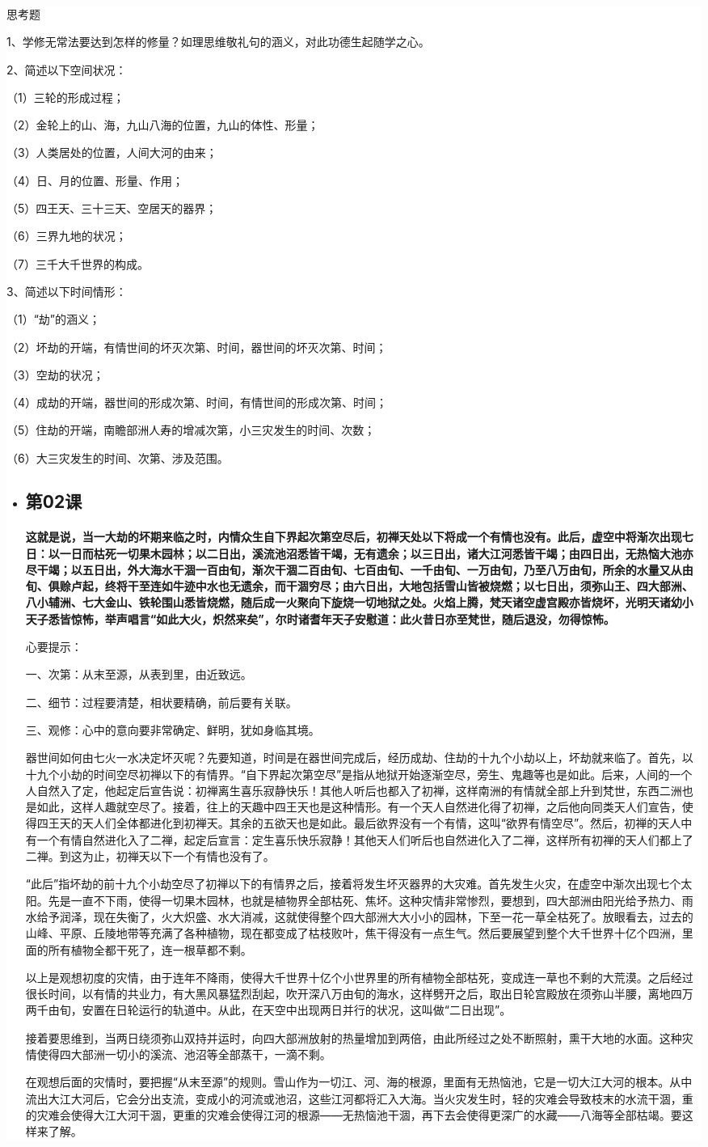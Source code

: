   思考题
  
  1、学修无常法要达到怎样的修量？如理思维敬礼句的涵义，对此功德生起随学之心。
  
  2、简述以下空间状况：
  
  （1）三轮的形成过程；
  
  （2）金轮上的山、海，九山八海的位置，九山的体性、形量；
  
  （3）人类居处的位置，人间大河的由来；
  
  （4）日、月的位置、形量、作用；
  
  （5）四王天、三十三天、空居天的器界；
  
  （6）三界九地的状况；
  
  （7）三千大千世界的构成。
  
  3、简述以下时间情形：
  
  （1）“劫”的涵义；
  
  （2）坏劫的开端，有情世间的坏灭次第、时间，器世间的坏灭次第、时间；
  
  （3）空劫的状况；
  
  （4）成劫的开端，器世间的形成次第、时间，有情世间的形成次第、时间；
  
  （5）住劫的开端，南瞻部洲人寿的增减次第，小三灾发生的时间、次数；
  
  （6）大三灾发生的时间、次第、涉及范围。
- ## 第02课
  
  **这就是说，当一大劫的坏期来临之时，内情众生自下界起次第空尽后，初禅天处以下将成一个有情也没有。此后，虚空中将渐次出现七日：以一日而枯死一切果木园林；以二日出，溪流池沼悉皆干竭，无有遗余；以三日出，诸大江河悉皆干竭；由四日出，无热恼大池亦尽干竭；以五日出，外大海水干涸一百由旬，渐次干涸二百由旬、七百由旬、一千由旬、一万由旬，乃至八万由旬，所余的水量又从由旬、俱赊卢起，终将干至连如牛迹中水也无遗余，而干涸穷尽；由六日出，大地包括雪山皆被烧燃；以七日出，须弥山王、四大部洲、八小辅洲、七大金山、铁轮围山悉皆烧燃，随后成一火聚向下旋烧一切地狱之处。火焰上腾，梵天诸空虚宫殿亦皆烧坏，光明天诸幼小天子悉皆惊怖，举声唱言“如此大火，炽然来矣”，尔时诸耆年天子安慰道：此火昔日亦至梵世，随后退没，勿得惊怖。**
  
  心要提示：
  
  一、次第：从末至源，从表到里，由近致远。
  
  二、细节：过程要清楚，相状要精确，前后要有关联。
  
  三、观修：心中的意向要非常确定、鲜明，犹如身临其境。
  
  器世间如何由七火一水决定坏灭呢？先要知道，时间是在器世间完成后，经历成劫、住劫的十九个小劫以上，坏劫就来临了。首先，以十九个小劫的时间空尽初禅以下的有情界。“自下界起次第空尽”是指从地狱开始逐渐空尽，旁生、鬼趣等也是如此。后来，人间的一个人自然入了定，他起定后宣告说：初禅离生喜乐寂静快乐！其他人听后也都入了初禅，这样南洲的有情就全部上升到梵世，东西二洲也是如此，这样人趣就空尽了。接着，往上的天趣中四王天也是这种情形。有一个天人自然进化得了初禅，之后他向同类天人们宣告，使得四王天的天人们全体都进化到初禅天。其余的五欲天也是如此。最后欲界没有一个有情，这叫“欲界有情空尽”。然后，初禅的天人中有一个有情自然进化入了二禅，起定后宣言：定生喜乐快乐寂静！其他天人们听后也自然进化入了二禅，这样所有初禅的天人们都上了二禅。到这为止，初禅天以下一个有情也没有了。
  
  “此后”指坏劫的前十九个小劫空尽了初禅以下的有情界之后，接着将发生坏灭器界的大灾难。首先发生火灾，在虚空中渐次出现七个太阳。先是一直不下雨，使得一切果木园林，也就是植物界全部枯死、焦坏。这种灾情非常惨烈，要想到，四大部洲由阳光给予热力、雨水给予润泽，现在失衡了，火大炽盛、水大消减，这就使得整个四大部洲大大小小的园林，下至一花一草全枯死了。放眼看去，过去的山峰、平原、丘陵地带等充满了各种植物，现在都变成了枯枝败叶，焦干得没有一点生气。然后要展望到整个大千世界十亿个四洲，里面的所有植物全都干死了，连一根草都不剩。
  
  以上是观想初度的灾情，由于连年不降雨，使得大千世界十亿个小世界里的所有植物全部枯死，变成连一草也不剩的大荒漠。之后经过很长时间，以有情的共业力，有大黑风暴猛烈刮起，吹开深八万由旬的海水，这样劈开之后，取出日轮宫殿放在须弥山半腰，离地四万两千由旬，安置在日轮运行的轨道中。从此，在天空中出现两日并行的状况，这叫做“二日出现”。
  
  接着要思维到，当两日绕须弥山双持并运时，向四大部洲放射的热量增加到两倍，由此所经过之处不断照射，熏干大地的水面。这种灾情使得四大部洲一切小的溪流、池沼等全部蒸干，一滴不剩。
  
  在观想后面的灾情时，要把握“从末至源”的规则。雪山作为一切江、河、海的根源，里面有无热恼池，它是一切大江大河的根本。从中流出大江大河后，它会分出支流，变成小的河流或池沼，这些江河都将汇入大海。当火灾发生时，轻的灾难会导致枝末的水流干涸，重的灾难会使得大江大河干涸，更重的灾难会使得江河的根源——无热恼池干涸，再下去会使得更深广的水藏——八海等全部枯竭。要这样来了解。
  